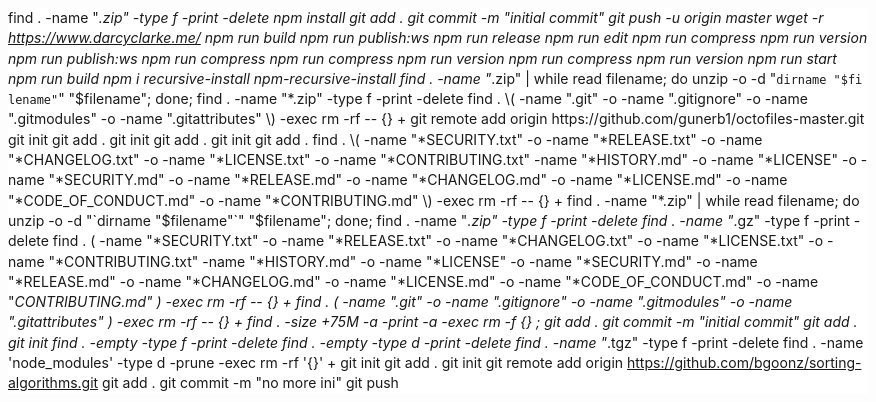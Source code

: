 find . -name "*.zip" -type f -print -delete
npm install
git add .
git commit -m "initial commit"
git push -u origin master
wget -r https://www.darcyclarke.me/
npm run build
npm run publish:ws
npm run release
npm run edit
npm run compress
npm run version
npm run publish:ws
npm run compress
npm run compress
npm run version
npm run compress
npm run version
npm run start
npm run build
npm i recursive-install
npm-recursive-install
find . -name "*.zip" | while read filename; do unzip -o -d "`dirname "$filename"`" "$filename"; done;
find . -name "*.zip" -type f -print -delete
find . \( -name ".git" -o -name ".gitignore" -o -name ".gitmodules" -o -name ".gitattributes" \) -exec rm -rf -- {} +
git remote add origin https://github.com/gunerb1/octofiles-master.git
git init
git add .
git init
git add .
git init
git add .
find . \( -name "*SECURITY.txt" -o -name "*RELEASE.txt" -o  -name "*CHANGELOG.txt" -o -name "*LICENSE.txt" -o -name "*CONTRIBUTING.txt" -name "*HISTORY.md" -o -name "*LICENSE" -o -name "*SECURITY.md" -o -name "*RELEASE.md" -o  -name "*CHANGELOG.md" -o -name "*LICENSE.md" -o -name "*CODE_OF_CONDUCT.md" -o -name "*CONTRIBUTING.md" \) -exec rm -rf -- {} +
find . -name "*.zip" | while read filename; do unzip -o -d "`dirname "$filename"`" "$filename"; done;
find . -name "*.zip" -type f -print -delete
find . -name "*.gz" -type f -print -delete
find . \( -name "*SECURITY.txt" -o -name "*RELEASE.txt" -o  -name "*CHANGELOG.txt" -o -name "*LICENSE.txt" -o -name "*CONTRIBUTING.txt" -name "*HISTORY.md" -o -name "*LICENSE" -o -name "*SECURITY.md" -o -name "*RELEASE.md" -o  -name "*CHANGELOG.md" -o -name "*LICENSE.md" -o -name "*CODE_OF_CONDUCT.md" -o -name "*CONTRIBUTING.md" \) -exec rm -rf -- {} +
find . \( -name ".git" -o -name ".gitignore" -o -name ".gitmodules" -o -name ".gitattributes" \) -exec rm -rf -- {} +
find . -size +75M -a -print -a -exec rm -f {} \;
git add .
git commit -m "initial commit"
git add .
git init
find . -empty -type f -print -delete
find . -empty -type d -print -delete
find . -name "*.tgz" -type f -print -delete
find . -name 'node_modules' -type d -prune -exec rm -rf '{}' +
git init
git add .
git init
git remote add origin https://github.com/bgoonz/sorting-algorithms.git
git add .
git commit -m "no more ini"
git push 